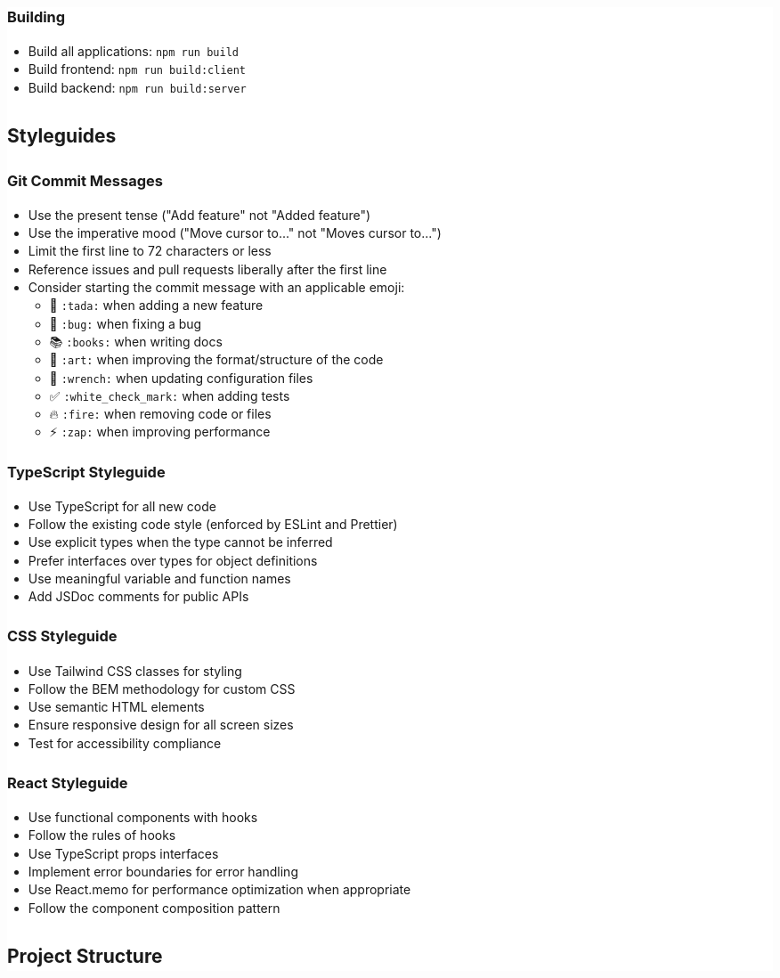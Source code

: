 ### Building

- Build all applications: `npm run build`
- Build frontend: `npm run build:client`
- Build backend: `npm run build:server`

## Styleguides

### Git Commit Messages

- Use the present tense ("Add feature" not "Added feature")
- Use the imperative mood ("Move cursor to..." not "Moves cursor to...")
- Limit the first line to 72 characters or less
- Reference issues and pull requests liberally after the first line
- Consider starting the commit message with an applicable emoji:
  - 🎉 `:tada:` when adding a new feature
  - 🐛 `:bug:` when fixing a bug
  - 📚 `:books:` when writing docs
  - 🎨 `:art:` when improving the format/structure of the code
  - 🔧 `:wrench:` when updating configuration files
  - ✅ `:white_check_mark:` when adding tests
  - 🔥 `:fire:` when removing code or files
  - ⚡ `:zap:` when improving performance

### TypeScript Styleguide

- Use TypeScript for all new code
- Follow the existing code style (enforced by ESLint and Prettier)
- Use explicit types when the type cannot be inferred
- Prefer interfaces over types for object definitions
- Use meaningful variable and function names
- Add JSDoc comments for public APIs

### CSS Styleguide

- Use Tailwind CSS classes for styling
- Follow the BEM methodology for custom CSS
- Use semantic HTML elements
- Ensure responsive design for all screen sizes
- Test for accessibility compliance

### React Styleguide

- Use functional components with hooks
- Follow the rules of hooks
- Use TypeScript props interfaces
- Implement error boundaries for error handling
- Use React.memo for performance optimization when appropriate
- Follow the component composition pattern

## Project Structure
